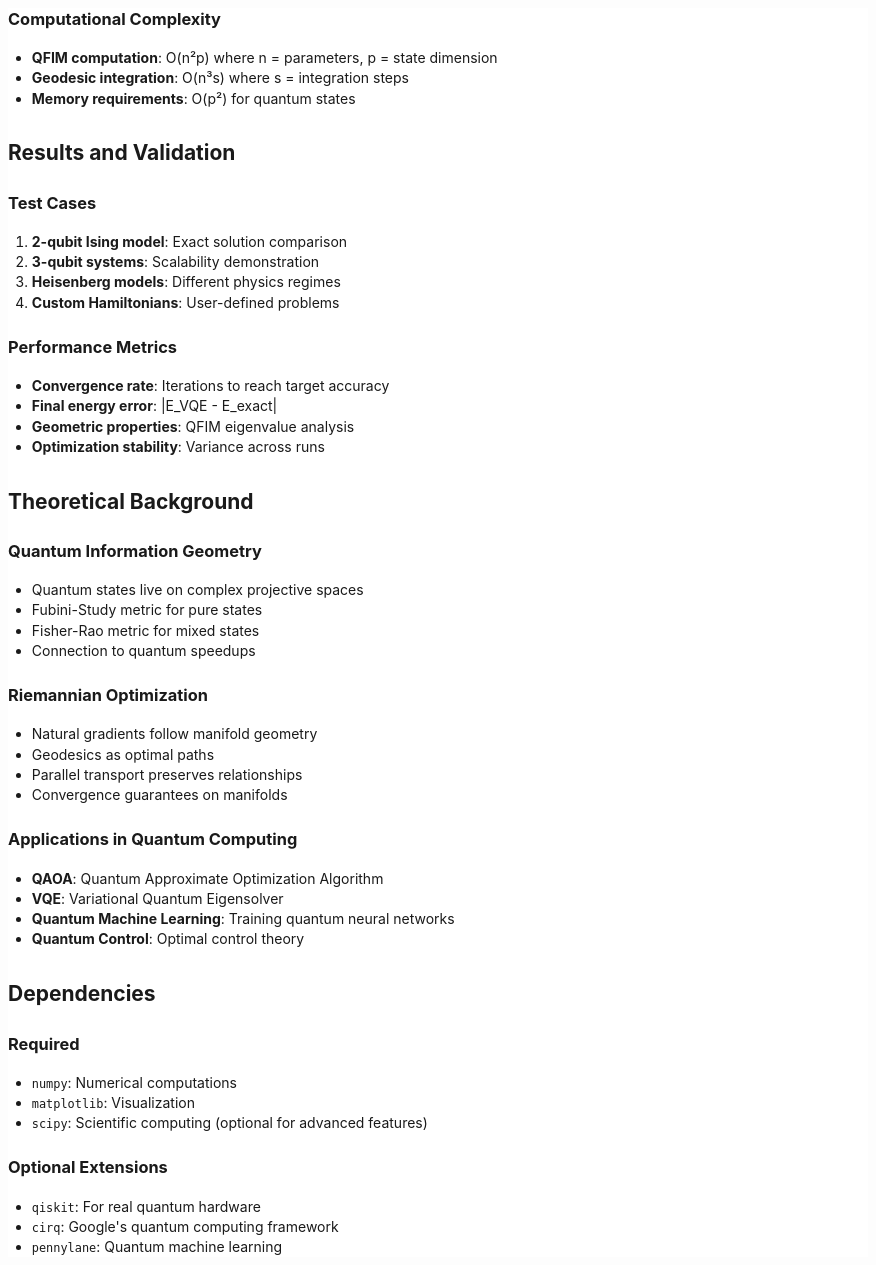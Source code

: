 ### Computational Complexity
- **QFIM computation**: O(n²p) where n = parameters, p = state dimension
- **Geodesic integration**: O(n³s) where s = integration steps
- **Memory requirements**: O(p²) for quantum states

## Results and Validation

### Test Cases
1. **2-qubit Ising model**: Exact solution comparison
2. **3-qubit systems**: Scalability demonstration  
3. **Heisenberg models**: Different physics regimes
4. **Custom Hamiltonians**: User-defined problems

### Performance Metrics
- **Convergence rate**: Iterations to reach target accuracy
- **Final energy error**: |E_VQE - E_exact|
- **Geometric properties**: QFIM eigenvalue analysis
- **Optimization stability**: Variance across runs

## Theoretical Background

### Quantum Information Geometry
- Quantum states live on complex projective spaces
- Fubini-Study metric for pure states
- Fisher-Rao metric for mixed states
- Connection to quantum speedups

### Riemannian Optimization
- Natural gradients follow manifold geometry
- Geodesics as optimal paths
- Parallel transport preserves relationships
- Convergence guarantees on manifolds

### Applications in Quantum Computing
- **QAOA**: Quantum Approximate Optimization Algorithm
- **VQE**: Variational Quantum Eigensolver
- **Quantum Machine Learning**: Training quantum neural networks
- **Quantum Control**: Optimal control theory

## Dependencies

### Required
- `numpy`: Numerical computations
- `matplotlib`: Visualization
- `scipy`: Scientific computing (optional for advanced features)

### Optional Extensions
- `qiskit`: For real quantum hardware
- `cirq`: Google's quantum computing framework
- `pennylane`: Quantum machine learning
